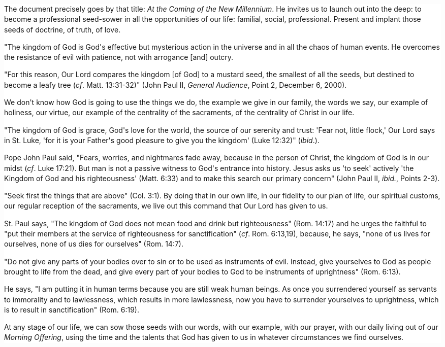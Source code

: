The document precisely goes by that title: *At the Coming of the New
Millennium*. He invites us to launch out into the deep: to become a
professional seed-sower in all the opportunities of our life: familial,
social, professional. Present and implant those seeds of doctrine, of
truth, of love.

"The kingdom of God is God\'s effective but mysterious action in the
universe and in all the chaos of human events. He overcomes the
resistance of evil with patience, not with arrogance \[and\] outcry.

"For this reason, Our Lord compares the kingdom \[of God\] to a mustard
seed, the smallest of all the seeds, but destined to become a leafy tree
(*cf*. Matt. 13:31-32)" (John Paul II, *General Audience*, Point 2,
December 6, 2000).

We don\'t know how God is going to use the things we do, the example we
give in our family, the words we say, our example of holiness, our
virtue, our example of the centrality of the sacraments, of the
centrality of Christ in our life.

"The kingdom of God is grace, God\'s love for the world, the source of
our serenity and trust: 'Fear not, little flock,' Our Lord says in St.
Luke, 'for it is your Father\'s good pleasure to give you the kingdom'
(Luke 12:32)" (*ibid*.).

Pope John Paul said, "Fears, worries, and nightmares fade away, because
in the person of Christ, the kingdom of God is in our midst (*cf*. Luke
17:21). But man is not a passive witness to God\'s entrance into
history. Jesus asks us 'to seek' actively 'the Kingdom of God and his
righteousness' (Matt. 6:33) and to make this search our primary concern"
(John Paul II, *ibid.*, Points 2-3).

"Seek first the things that are above" (Col. 3:1). By doing that in our
own life, in our fidelity to our plan of life, our spiritual customs,
our regular reception of the sacraments, we live out this command that
Our Lord has given to us.

St. Paul says, "The kingdom of God does not mean food and drink but
righteousness" (Rom. 14:17) and he urges the faithful to "put their
members at the service of righteousness for sanctification" (*cf*. Rom.
6:13,19), because, he says, "none of us lives for ourselves, none of us
dies for ourselves" (Rom. 14:7).

"Do not give any parts of your bodies over to sin or to be used as
instruments of evil. Instead, give yourselves to God as people brought
to life from the dead, and give every part of your bodies to God to be
instruments of uprightness" (Rom. 6:13).

He says, "I am putting it in human terms because you are still weak
human beings. As once you surrendered yourself as servants to immorality
and to lawlessness, which results in more lawlessness, now you have to
surrender yourselves to uprightness, which is to result in
sanctification" (Rom. 6:19).

At any stage of our life, we can sow those seeds with our words, with
our example, with our prayer, with our daily living out of our *Morning
Offering*, using the time and the talents that God has given to us in
whatever circumstances we find ourselves.
